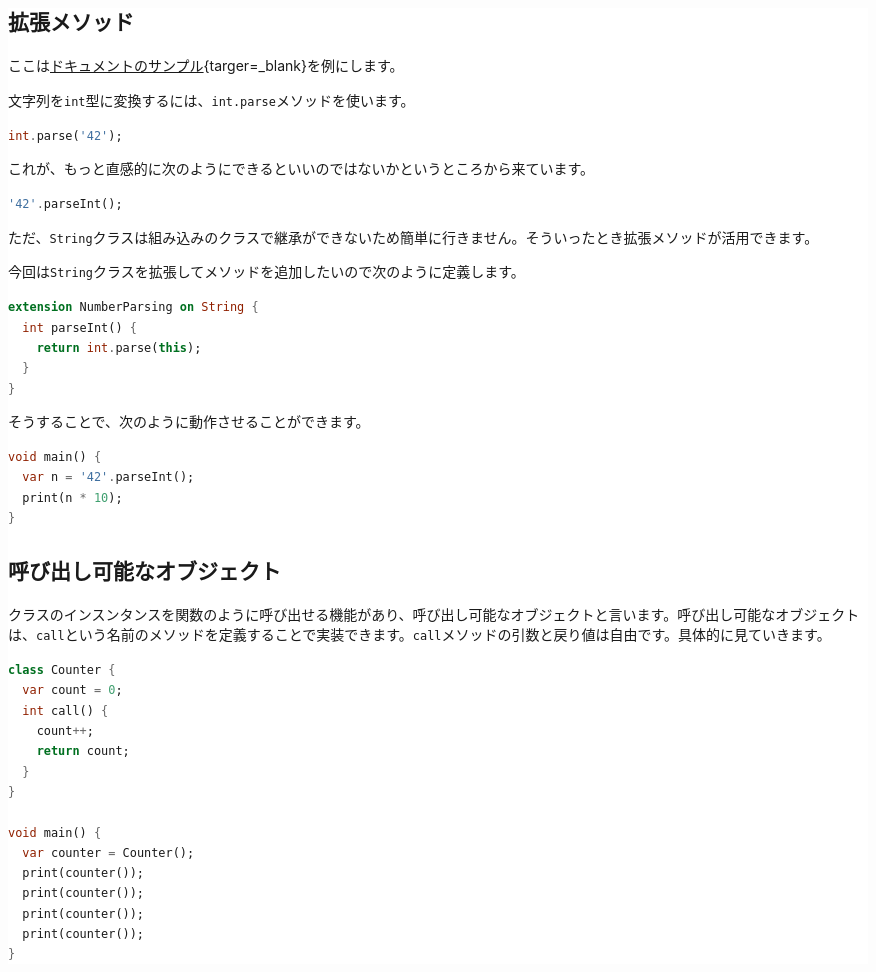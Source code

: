 ## 拡張メソッド

ここは[ドキュメントのサンプル](https://dart.dev/language/extension-methods){targer=_blank}を例にします。

文字列を`int`型に変換するには、`int.parse`メソッドを使います。

``` dart
int.parse('42');
```

これが、もっと直感的に次のようにできるといいのではないかというところから来ています。

``` dart
'42'.parseInt();
```

ただ、`String`クラスは組み込みのクラスで継承ができないため簡単に行きません。そういったとき拡張メソッドが活用できます。

今回は`String`クラスを拡張してメソッドを追加したいので次のように定義します。

``` dart linenums="1"
extension NumberParsing on String {
  int parseInt() {
    return int.parse(this);
  }
}
```

そうすることで、次のように動作させることができます。

``` dart linenums="1"
void main() {
  var n = '42'.parseInt();
  print(n * 10);
}
```

## 呼び出し可能なオブジェクト

クラスのインスンタンスを関数のように呼び出せる機能があり、呼び出し可能なオブジェクトと言います。呼び出し可能なオブジェクトは、`call`という名前のメソッドを定義することで実装できます。`call`メソッドの引数と戻り値は自由です。具体的に見ていきます。

``` dart linenums="1"
class Counter {
  var count = 0;
  int call() {
    count++;
    return count;
  }
}

void main() {
  var counter = Counter();
  print(counter());
  print(counter());
  print(counter());
  print(counter());
}
```
